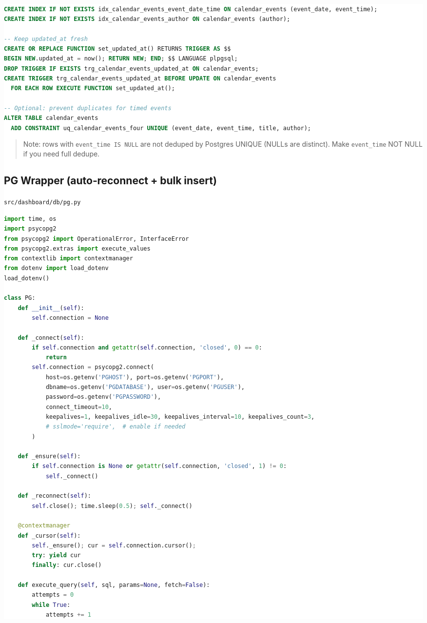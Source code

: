 ```sql
CREATE INDEX IF NOT EXISTS idx_calendar_events_event_date_time ON calendar_events (event_date, event_time);
CREATE INDEX IF NOT EXISTS idx_calendar_events_author ON calendar_events (author);

-- Keep updated_at fresh
CREATE OR REPLACE FUNCTION set_updated_at() RETURNS TRIGGER AS $$
BEGIN NEW.updated_at = now(); RETURN NEW; END; $$ LANGUAGE plpgsql;
DROP TRIGGER IF EXISTS trg_calendar_events_updated_at ON calendar_events;
CREATE TRIGGER trg_calendar_events_updated_at BEFORE UPDATE ON calendar_events
  FOR EACH ROW EXECUTE FUNCTION set_updated_at();

-- Optional: prevent duplicates for timed events
ALTER TABLE calendar_events
  ADD CONSTRAINT uq_calendar_events_four UNIQUE (event_date, event_time, title, author);
```
> Note: rows with `event_time IS NULL` are not deduped by Postgres UNIQUE (NULLs are distinct). Make `event_time` NOT NULL if you need full dedupe.

## PG Wrapper (auto‑reconnect + bulk insert)
`src/dashboard/db/pg.py`
```python
import time, os
import psycopg2
from psycopg2 import OperationalError, InterfaceError
from psycopg2.extras import execute_values
from contextlib import contextmanager
from dotenv import load_dotenv
load_dotenv()

class PG:
    def __init__(self):
        self.connection = None

    def _connect(self):
        if self.connection and getattr(self.connection, 'closed', 0) == 0:
            return
        self.connection = psycopg2.connect(
            host=os.getenv('PGHOST'), port=os.getenv('PGPORT'),
            dbname=os.getenv('PGDATABASE'), user=os.getenv('PGUSER'),
            password=os.getenv('PGPASSWORD'),
            connect_timeout=10,
            keepalives=1, keepalives_idle=30, keepalives_interval=10, keepalives_count=3,
            # sslmode='require',  # enable if needed
        )

    def _ensure(self):
        if self.connection is None or getattr(self.connection, 'closed', 1) != 0:
            self._connect()

    def _reconnect(self):
        self.close(); time.sleep(0.5); self._connect()

    @contextmanager
    def _cursor(self):
        self._ensure(); cur = self.connection.cursor();
        try: yield cur
        finally: cur.close()

    def execute_query(self, sql, params=None, fetch=False):
        attempts = 0
        while True:
            attempts += 1
```